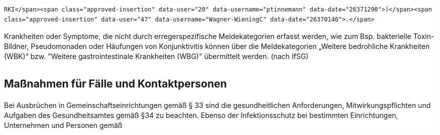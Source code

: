     RKI</span><span class="approved-insertion" data-user="20" data-username="ptinnemann" data-date="26371290">)</span><span class="approved-insertion" data-user="47" data-username="Wagner-WieningC" data-date="26370140">.</span>

Krankheiten<span class="approved-insertion" data-user="52" data-username="BurckhardtF" data-date="26372890">
oder Symptome</span>, die
<span class="approved-insertion" data-user="47" data-username="Wagner-WieningC" data-date="26370140">nicht
durch
</span><span class="approved-insertion" data-user="47" data-username="Wagner-WieningC" data-date="26370150">erregerspezifische</span><span class="approved-insertion" data-user="20" data-username="ptinnemann" data-date="26370190">
</span><span class="approved-insertion" data-user="47" data-username="Wagner-WieningC" data-date="26370140">Meldeka</span><span class="approved-insertion" data-user="47" data-username="Wagner-WieningC" data-date="26370150">tegorien
erfasst werden, wie zum Bsp. b</span>akterielle
To<span class="approved-insertion" data-user="47" data-username="Wagner-WieningC" data-date="26370150">xin-Bildner,
Pseudomonaden</span><span class="approved-insertion" data-user="52" data-username="BurckhardtF" data-date="26372890">
oder Häufungen von
Konjunktivitis</span><span class="approved-insertion" data-user="47" data-username="Wagner-WieningC" data-date="26370150">
</span>können
<span class="approved-insertion" data-user="47" data-username="Wagner-WieningC" data-date="26370150">über
die</span>
Meldekategorie<span class="approved-insertion" data-user="47" data-username="Wagner-WieningC" data-date="26370150">n</span>
„Weitere bedrohliche Krankheiten (WBK)“
<span class="approved-insertion" data-user="47" data-username="Wagner-WieningC" data-date="26370150">bzw.
"Weitere gastrointestinale Krankheiten (WBG)" </span>übermittelt
werden<span class="approved-insertion" data-user="47" data-username="Wagner-WieningC" data-date="26370150">.</span><span class="approved-insertion" data-user="47" data-username="Wagner-WieningC" data-date="26370210">
(nach
IfSG)</span>

## **<span class="approved-insertion" data-user="47" data-username="Wagner-WieningC" data-date="26370160">Maßnahmen für Fälle und Kontaktpersonen</span>**

<span class="approved-insertion" data-user="47" data-username="Wagner-WieningC" data-date="26370170">Bei
Ausbrüchen in Gemeinschaftseinrichtungen gemäß </span>§
33<span class="approved-insertion" data-user="47" data-username="Wagner-WieningC" data-date="26370170">
sind die
</span><span class="approved-insertion" data-user="47" data-username="Wagner-WieningC" data-date="26372690">g</span>esundheitliche<span class="approved-insertion" data-user="47" data-username="Wagner-WieningC" data-date="26370170">n</span>
Anforderungen,
Mitwirkungspflichten<span class="approved-insertion" data-user="47" data-username="Wagner-WieningC" data-date="26370170">
und </span>Aufgaben des
Gesundheitsamtes<span class="approved-insertion" data-user="47" data-username="Wagner-WieningC" data-date="26370170">
gemäß §34 zu beachten. Ebenso der Infektionsschutz bei </span>bestimmten
Einrichtungen, Unternehmen und
Personen<span class="approved-insertion" data-user="47" data-username="Wagner-WieningC" data-date="26370170">
gemäß
